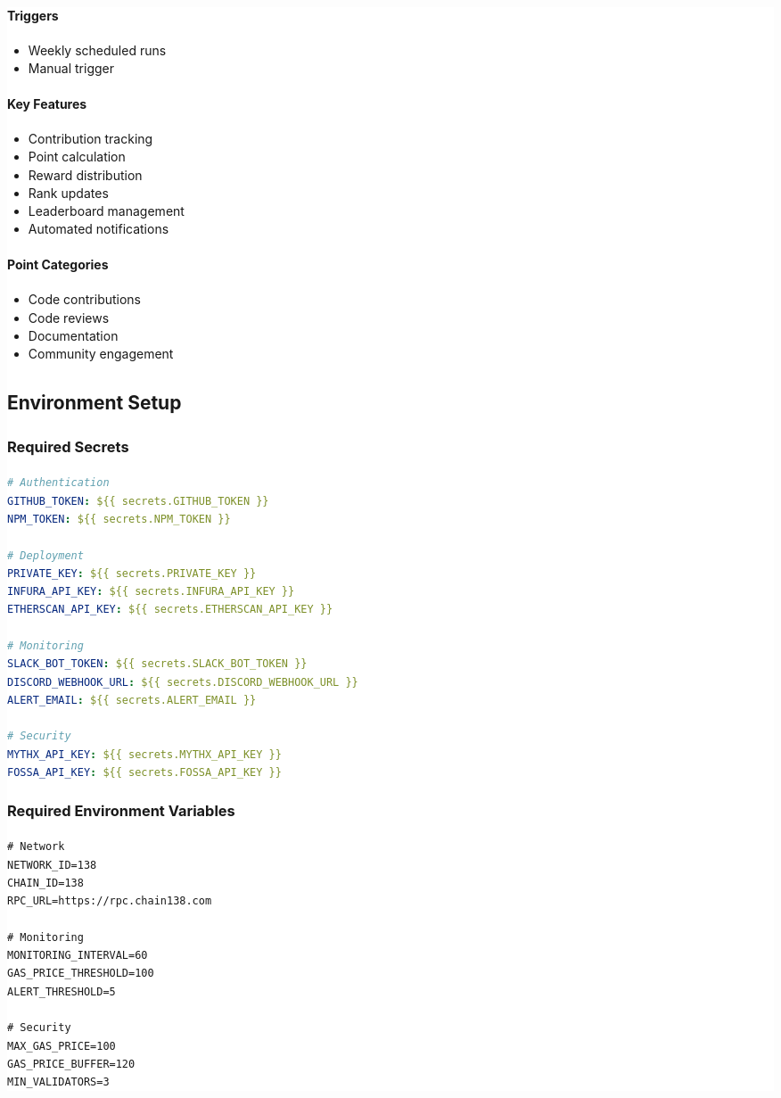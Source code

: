 #### Triggers
- Weekly scheduled runs
- Manual trigger

#### Key Features
- Contribution tracking
- Point calculation
- Reward distribution
- Rank updates
- Leaderboard management
- Automated notifications

#### Point Categories
- Code contributions
- Code reviews
- Documentation
- Community engagement

## Environment Setup

### Required Secrets
```yaml
# Authentication
GITHUB_TOKEN: ${{ secrets.GITHUB_TOKEN }}
NPM_TOKEN: ${{ secrets.NPM_TOKEN }}

# Deployment
PRIVATE_KEY: ${{ secrets.PRIVATE_KEY }}
INFURA_API_KEY: ${{ secrets.INFURA_API_KEY }}
ETHERSCAN_API_KEY: ${{ secrets.ETHERSCAN_API_KEY }}

# Monitoring
SLACK_BOT_TOKEN: ${{ secrets.SLACK_BOT_TOKEN }}
DISCORD_WEBHOOK_URL: ${{ secrets.DISCORD_WEBHOOK_URL }}
ALERT_EMAIL: ${{ secrets.ALERT_EMAIL }}

# Security
MYTHX_API_KEY: ${{ secrets.MYTHX_API_KEY }}
FOSSA_API_KEY: ${{ secrets.FOSSA_API_KEY }}
```

### Required Environment Variables
```shell
# Network
NETWORK_ID=138
CHAIN_ID=138
RPC_URL=https://rpc.chain138.com

# Monitoring
MONITORING_INTERVAL=60
GAS_PRICE_THRESHOLD=100
ALERT_THRESHOLD=5

# Security
MAX_GAS_PRICE=100
GAS_PRICE_BUFFER=120
MIN_VALIDATORS=3
```
